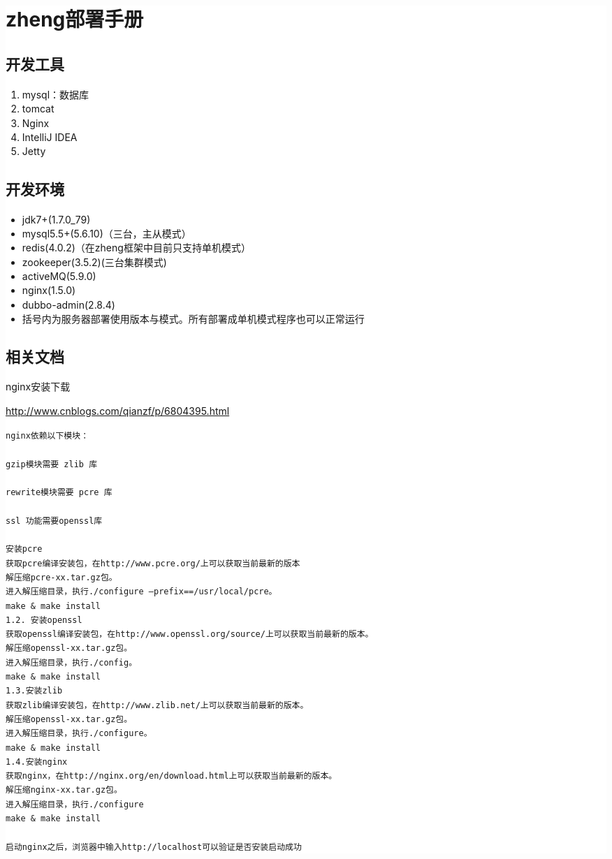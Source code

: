 # zheng部署手册
## 开发工具
1. mysql：数据库
2. tomcat
3. Nginx
4. IntelliJ IDEA
5. Jetty

## 开发环境
- jdk7+(1.7.0_79)
- mysql5.5+(5.6.10)（三台，主从模式）
- redis(4.0.2)（在zheng框架中目前只支持单机模式）
- zookeeper(3.5.2)(三台集群模式)
- activeMQ(5.9.0)
- nginx(1.5.0)
- dubbo-admin(2.8.4)
- 括号内为服务器部署使用版本与模式。所有部署成单机模式程序也可以正常运行
## 相关文档
nginx安装下载

http://www.cnblogs.com/qianzf/p/6804395.html
```
nginx依赖以下模块：

gzip模块需要 zlib 库

rewrite模块需要 pcre 库

ssl 功能需要openssl库

安装pcre
获取pcre编译安装包，在http://www.pcre.org/上可以获取当前最新的版本
解压缩pcre-xx.tar.gz包。
进入解压缩目录，执行./configure –prefix==/usr/local/pcre。
make & make install
1.2. 安装openssl
获取openssl编译安装包，在http://www.openssl.org/source/上可以获取当前最新的版本。
解压缩openssl-xx.tar.gz包。
进入解压缩目录，执行./config。
make & make install
1.3.安装zlib
获取zlib编译安装包，在http://www.zlib.net/上可以获取当前最新的版本。
解压缩openssl-xx.tar.gz包。
进入解压缩目录，执行./configure。
make & make install
1.4.安装nginx
获取nginx，在http://nginx.org/en/download.html上可以获取当前最新的版本。
解压缩nginx-xx.tar.gz包。
进入解压缩目录，执行./configure
make & make install

启动nginx之后，浏览器中输入http://localhost可以验证是否安装启动成功
```
